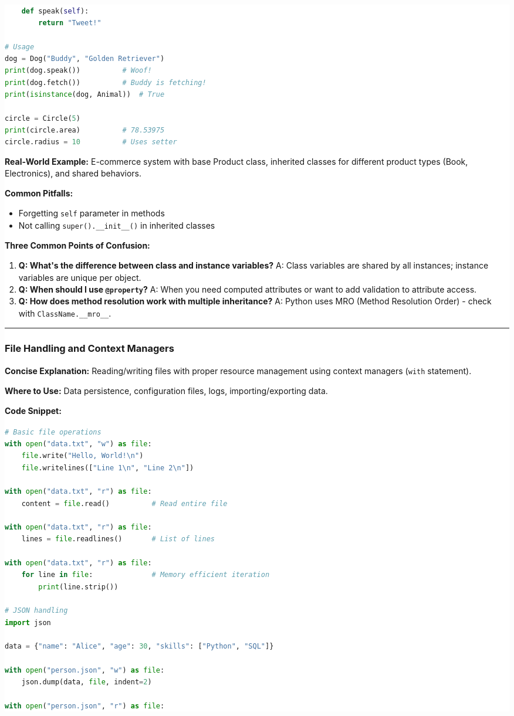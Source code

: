 ```python
    def speak(self):
        return "Tweet!"

# Usage
dog = Dog("Buddy", "Golden Retriever")
print(dog.speak())          # Woof!
print(dog.fetch())          # Buddy is fetching!
print(isinstance(dog, Animal))  # True

circle = Circle(5)
print(circle.area)          # 78.53975
circle.radius = 10          # Uses setter
```

**Real-World Example:**
E-commerce system with base Product class, inherited classes for different product types (Book, Electronics), and shared behaviors.

**Common Pitfalls:**
- Forgetting `self` parameter in methods
- Not calling `super().__init__()` in inherited classes

**Three Common Points of Confusion:**
1. **Q: What's the difference between class and instance variables?** A: Class variables are shared by all instances; instance variables are unique per object.
2. **Q: When should I use `@property`?** A: When you need computed attributes or want to add validation to attribute access.
3. **Q: How does method resolution work with multiple inheritance?** A: Python uses MRO (Method Resolution Order) - check with `ClassName.__mro__`.

---

### File Handling and Context Managers

**Concise Explanation:**
Reading/writing files with proper resource management using context managers (`with` statement).

**Where to Use:**
Data persistence, configuration files, logs, importing/exporting data.

**Code Snippet:**
```python
# Basic file operations
with open("data.txt", "w") as file:
    file.write("Hello, World!\n")
    file.writelines(["Line 1\n", "Line 2\n"])

with open("data.txt", "r") as file:
    content = file.read()          # Read entire file

with open("data.txt", "r") as file:
    lines = file.readlines()       # List of lines

with open("data.txt", "r") as file:
    for line in file:              # Memory efficient iteration
        print(line.strip())

# JSON handling
import json

data = {"name": "Alice", "age": 30, "skills": ["Python", "SQL"]}

with open("person.json", "w") as file:
    json.dump(data, file, indent=2)

with open("person.json", "r") as file:
```